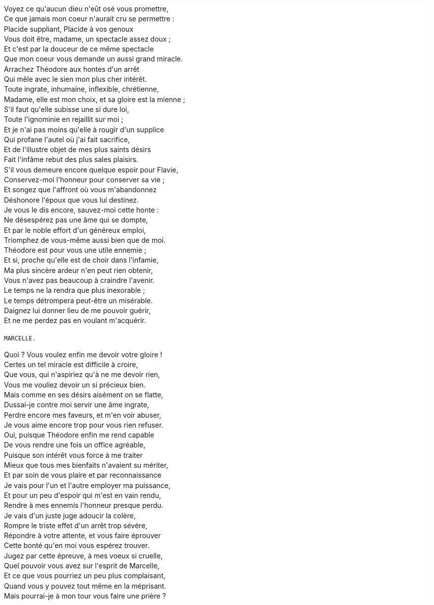 Voyez ce qu'aucun dieu n'eût osé vous promettre,  
Ce que jamais mon coeur n'aurait cru se permettre :  
Placide suppliant, Placide à vos genoux  
Vous doit être, madame, un spectacle assez doux ;  
Et c'est par la douceur de ce même spectacle  
Que mon coeur vous demande un aussi grand miracle.  
Arrachez Théodore aux hontes d'un arrêt  
Qui mêle avec le sien mon plus cher intérêt.  
Toute ingrate, inhumaine, inflexible, chrétienne,  
Madame, elle est mon choix, et sa gloire est la mienne ;  
S'il faut qu'elle subisse une si dure loi,  
Toute l'ignominie en rejaillit sur moi ;  
Et je n'ai pas moins qu'elle à rougir d'un supplice  
Qui profane l'autel où j'ai fait sacrifice,  
Et de l'illustre objet de mes plus saints désirs  
Fait l'infâme rebut des plus sales plaisirs.  
S'il vous demeure encore quelque espoir pour Flavie,  
Conservez-moi l'honneur pour conserver sa vie ;  
Et songez que l'affront où vous m'abandonnez  
Déshonore l'époux que vous lui destinez.  
Je vous le dis encore, sauvez-moi cette honte :  
Ne désespérez pas une âme qui se dompte,  
Et par le noble effort d'un généreux emploi,  
Triomphez de vous-même aussi bien que de moi.  
Théodore est pour vous une utile ennemie ;  
Et si, proche qu'elle est de choir dans l'infamie,  
Ma plus sincère ardeur n'en peut rien obtenir,  
Vous n'avez pas beaucoup à craindre l'avenir.  
Le temps ne la rendra que plus inexorable ;  
Le temps détrompera peut-être un misérable.  
Daignez lui donner lieu de me pouvoir guérir,  
Et ne me perdez pas en voulant m'acquérir.  

    MARCELLE.
Quoi ? Vous voulez enfin me devoir votre gloire !  
Certes un tel miracle est difficile à croire,  
Que vous, qui n'aspiriez qu'à ne me devoir rien,  
Vous me vouliez devoir un si précieux bien.  
Mais comme en ses désirs aisément on se flatte,  
Dussai-je contre moi servir une âme ingrate,  
Perdre encore mes faveurs, et m'en voir abuser,  
Je vous aime encore trop pour vous rien refuser.  
Oui, puisque Théodore enfin me rend capable  
De vous rendre une fois un office agréable,  
Puisque son intérêt vous force à me traiter  
Mieux que tous mes bienfaits n'avaient su mériter,  
Et par soin de vous plaire et par reconnaissance  
Je vais pour l'un et l'autre employer ma puissance,  
Et pour un peu d'espoir qui m'est en vain rendu,  
Rendre à mes ennemis l'honneur presque perdu.  
Je vais d'un juste juge adoucir la colère,  
Rompre le triste effet d'un arrêt trop sévère,  
Répondre à votre attente, et vous faire éprouver  
Cette bonté qu'en moi vous espérez trouver.  
Jugez par cette épreuve, à mes voeux si cruelle,  
Quel pouvoir vous avez sur l'esprit de Marcelle,  
Et ce que vous pourriez un peu plus complaisant,  
Quand vous y pouvez tout même en la méprisant.  
Mais pourrai-je à mon tour vous faire une prière ?  
